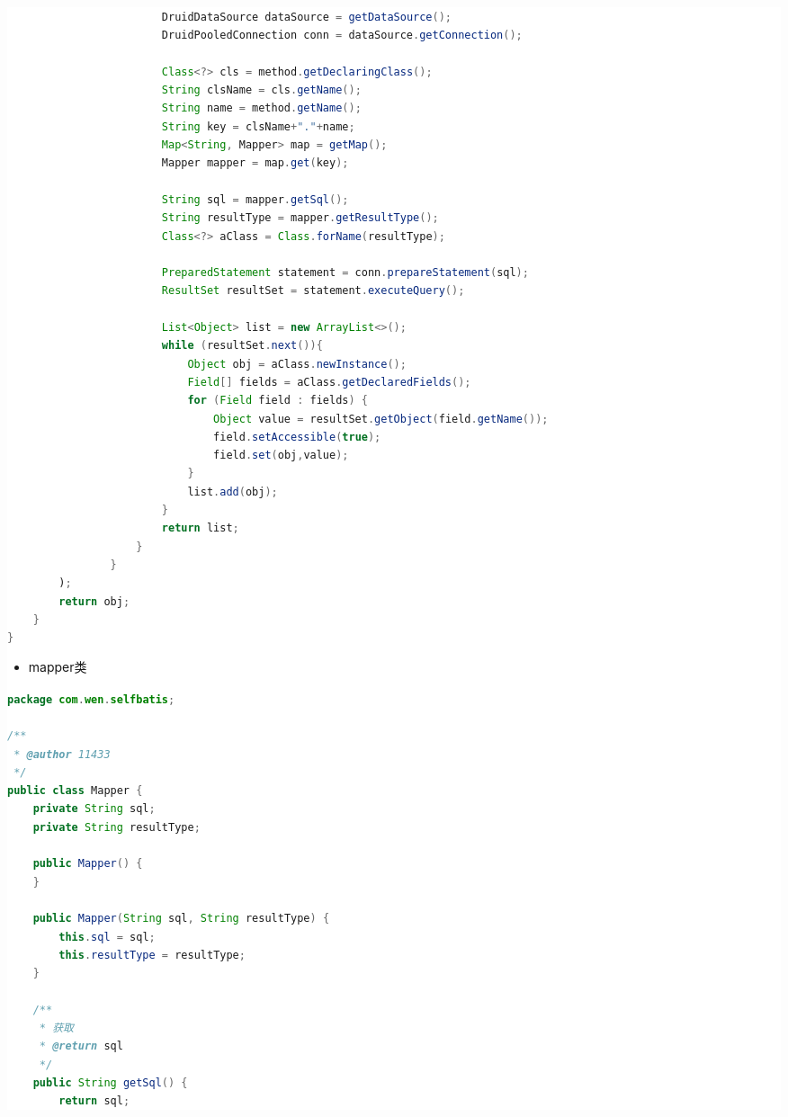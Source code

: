```java
                        DruidDataSource dataSource = getDataSource();
                        DruidPooledConnection conn = dataSource.getConnection();

                        Class<?> cls = method.getDeclaringClass();
                        String clsName = cls.getName();
                        String name = method.getName();
                        String key = clsName+"."+name;
                        Map<String, Mapper> map = getMap();
                        Mapper mapper = map.get(key);

                        String sql = mapper.getSql();
                        String resultType = mapper.getResultType();
                        Class<?> aClass = Class.forName(resultType);

                        PreparedStatement statement = conn.prepareStatement(sql);
                        ResultSet resultSet = statement.executeQuery();

                        List<Object> list = new ArrayList<>();
                        while (resultSet.next()){
                            Object obj = aClass.newInstance();
                            Field[] fields = aClass.getDeclaredFields();
                            for (Field field : fields) {
                                Object value = resultSet.getObject(field.getName());
                                field.setAccessible(true);
                                field.set(obj,value);
                            }
                            list.add(obj);
                        }
                        return list;
                    }
                }
        );
        return obj;
    }
}

```

* mapper类

```java
package com.wen.selfbatis;

/**
 * @author 11433
 */
public class Mapper {
    private String sql;
    private String resultType;

    public Mapper() {
    }

    public Mapper(String sql, String resultType) {
        this.sql = sql;
        this.resultType = resultType;
    }

    /**
     * 获取
     * @return sql
     */
    public String getSql() {
        return sql;
```